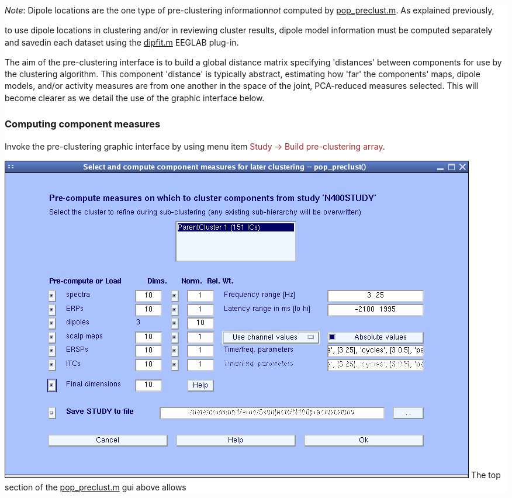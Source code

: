 
*Note*: Dipole locations are the one type of pre-clustering information*not* computed by [pop_preclust.m](http://sccn.ucsd.edu/eeglab/locatefile.php?file=pop_preclust.m). As explained previously,

to use dipole locations in clustering and/or in reviewing cluster
results, dipole model information must be computed separately and savedin each dataset using the [dipfit.m](http://sccn.ucsd.edu/eeglab/locatefile.php?file=dipfit.m) EEGLAB plug-in.



The aim of the pre-clustering interface is to build a global distance
matrix specifying 'distances' between components for use by the
clustering algorithm. This component 'distance' is typically abstract,
estimating how 'far' the components' maps, dipole models, and/or
activity measures are from one another in the space of the joint,
PCA-reduced measures selected. This will become clearer as we detail the
use of the graphic interface below.

### Computing component measures
Invoke the pre-clustering graphic interface by using menu item
<span style="color: brown">Study → Build pre-clustering array</span>.


![image not found](/assets/images/Pop_preclust.gif)
The top section of the [pop_preclust.m](http://sccn.ucsd.edu/eeglab/locatefile.php?file=pop_preclust.m) gui above allows
